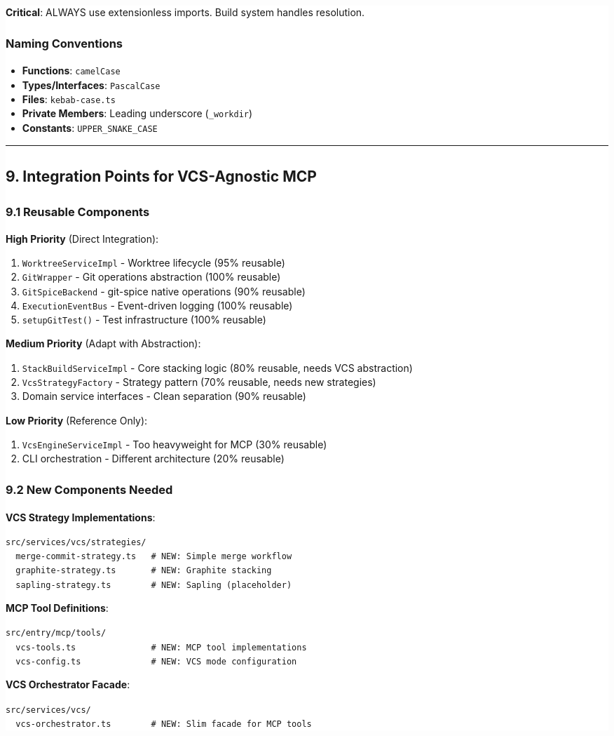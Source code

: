 **Critical**: ALWAYS use extensionless imports. Build system handles resolution.

### Naming Conventions

- **Functions**: `camelCase`
- **Types/Interfaces**: `PascalCase`
- **Files**: `kebab-case.ts`
- **Private Members**: Leading underscore (`_workdir`)
- **Constants**: `UPPER_SNAKE_CASE`

---

## 9. Integration Points for VCS-Agnostic MCP

### 9.1 Reusable Components

**High Priority** (Direct Integration):
1. `WorktreeServiceImpl` - Worktree lifecycle (95% reusable)
2. `GitWrapper` - Git operations abstraction (100% reusable)
3. `GitSpiceBackend` - git-spice native operations (90% reusable)
4. `ExecutionEventBus` - Event-driven logging (100% reusable)
5. `setupGitTest()` - Test infrastructure (100% reusable)

**Medium Priority** (Adapt with Abstraction):
1. `StackBuildServiceImpl` - Core stacking logic (80% reusable, needs VCS abstraction)
2. `VcsStrategyFactory` - Strategy pattern (70% reusable, needs new strategies)
3. Domain service interfaces - Clean separation (90% reusable)

**Low Priority** (Reference Only):
1. `VcsEngineServiceImpl` - Too heavyweight for MCP (30% reusable)
2. CLI orchestration - Different architecture (20% reusable)

### 9.2 New Components Needed

**VCS Strategy Implementations**:
```
src/services/vcs/strategies/
  merge-commit-strategy.ts   # NEW: Simple merge workflow
  graphite-strategy.ts       # NEW: Graphite stacking
  sapling-strategy.ts        # NEW: Sapling (placeholder)
```

**MCP Tool Definitions**:
```
src/entry/mcp/tools/
  vcs-tools.ts               # NEW: MCP tool implementations
  vcs-config.ts              # NEW: VCS mode configuration
```

**VCS Orchestrator Facade**:
```
src/services/vcs/
  vcs-orchestrator.ts        # NEW: Slim facade for MCP tools
```
